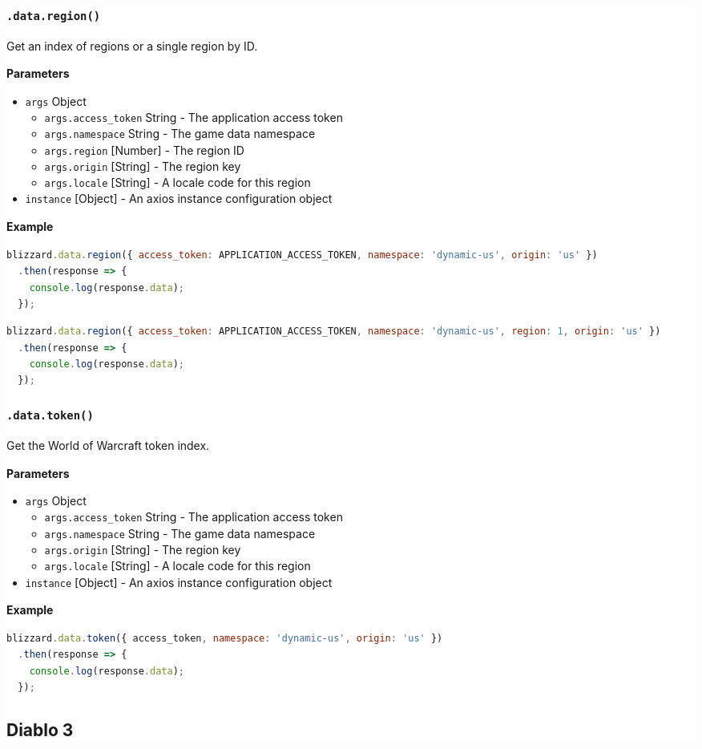 ### `.data.region()`

Get an index of regions or a single region by ID.

**Parameters**

-   `args` Object
    -   `args.access_token` String - The application access token
    -   `args.namespace` String - The game data namespace
    -   `args.region` [Number] - The region ID
    -   `args.origin` [String] - The region key
    -   `args.locale` [String] - A locale code for this region
-   `instance` [Object] - An axios instance configuration object

**Example**

```javascript
blizzard.data.region({ access_token: APPLICATION_ACCESS_TOKEN, namespace: 'dynamic-us', origin: 'us' })
  .then(response => {
    console.log(response.data);
  });
```

```javascript
blizzard.data.region({ access_token: APPLICATION_ACCESS_TOKEN, namespace: 'dynamic-us', region: 1, origin: 'us' })
  .then(response => {
    console.log(response.data);
  });
```

### `.data.token()`

Get the World of Warcraft token index.

**Parameters**

-   `args` Object
    -   `args.access_token` String - The application access token
    -   `args.namespace` String - The game data namespace
    -   `args.origin` [String] - The region key
    -   `args.locale` [String] - A locale code for this region
-   `instance` [Object] - An axios instance configuration object

**Example**

```javascript
blizzard.data.token({ access_token, namespace: 'dynamic-us', origin: 'us' })
  .then(response => {
    console.log(response.data);
  });
```

## Diablo 3
